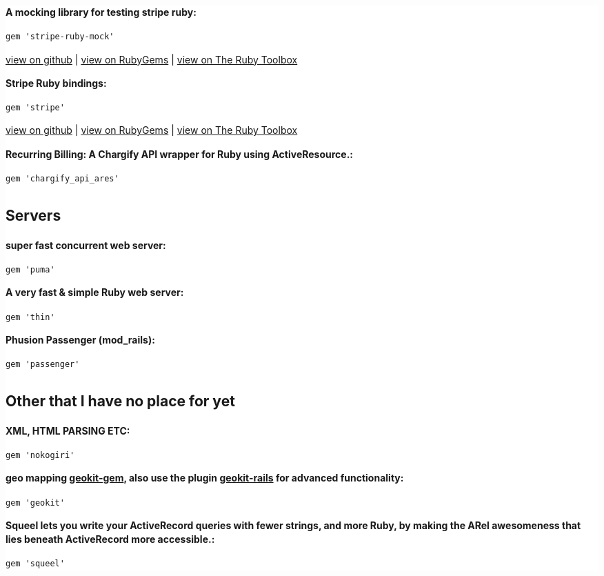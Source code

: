 **A mocking library for testing stripe ruby:**
```
gem 'stripe-ruby-mock'
```
[view on github](https://github.com/rebelidealist/stripe-ruby-mock) | [view on RubyGems](http://rubygems.org/gems/stripe-ruby-mock) | [view on The Ruby Toolbox](https://www.ruby-toolbox.com/projects/stripe-ruby-mock)

**Stripe Ruby bindings:**
```
gem 'stripe'
```
[view on github](https://github.com/stripe/stripe-ruby) | [view on RubyGems](http://rubygems.org/gems/stripe) | [view on The Ruby Toolbox](https://www.ruby-toolbox.com/projects/stripe)

**Recurring Billing: A Chargify API wrapper for Ruby using ActiveResource.:**
```
gem 'chargify_api_ares'
```


## Servers
**super fast concurrent web server:**
```
gem 'puma'
```

**A very fast & simple Ruby web server:**
```
gem 'thin'
```

**Phusion Passenger (mod_rails):**
```
gem 'passenger'
```


## Other that I have no place for yet

**XML, HTML PARSING ETC:**
```
gem 'nokogiri'
```

**geo mapping [geokit-gem](https://github.com/imajes/geokit-gem), also use the plugin [geokit-rails](https://github.com/imajes/geokit-rails) for advanced functionality:**
```
gem 'geokit'
```

**Squeel lets you write your ActiveRecord queries with fewer strings, and more Ruby, by making the ARel awesomeness that lies beneath ActiveRecord more accessible.:**
```
gem 'squeel'
```

